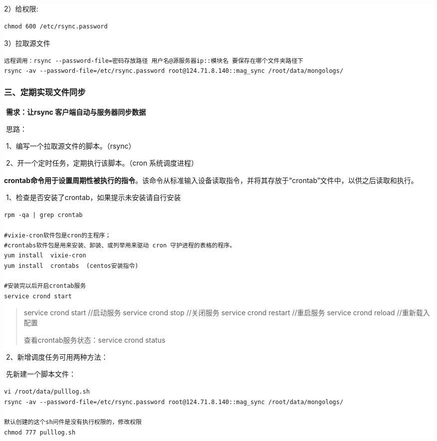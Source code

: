 2）给权限:

```
chmod 600 /etc/rsync.password
```

3）拉取源文件

```
远程调用：rsync --password-file=密码存放路径 用户名@源服务器ip::模块名 要保存在哪个文件夹路径下
rsync -av --password-file=/etc/rsync.password root@124.71.8.140::mag_sync /root/data/mongologs/
```



### 三、定期实现文件同步

​	**需求：让rsync 客户端自动与服务器同步数据**

​	思路：

​	1、编写一个拉取源文件的脚本。（rsync）

​	2、开一个定时任务，定期执行该脚本。（cron 系统调度进程）

​	**crontab命令用于设置周期性被执行的指令**。该命令从标准输入设备读取指令，并将其存放于“crontab”文件中，以供之后读取和执行。

​	1、检查是否安装了crontab，如果提示未安装请自行安装

```
rpm -qa | grep crontab

#vixie-cron软件包是cron的主程序； 
#crontabs软件包是用来安装、卸装、或列举用来驱动 cron 守护进程的表格的程序。
yum install  vixie-cron
yum install  crontabs  (centos安装指令)

#安装完以后开启crontab服务
service crond start
```

> service crond start //启动服务 
> service crond stop //关闭服务 
> service crond restart //重启服务 
> service crond reload //重新载入配置
>
> 查看crontab服务状态：service crond status 



​	2、新增调度任务可用两种方法： 

​	先新建一个脚本文件：

```
vi /root/data/pulllog.sh
rsync -av --password-file=/etc/rsync.password root@124.71.8.140::mag_sync /root/data/mongologs/

默认创建的这个sh问件是没有执行权限的，修改权限
chmod 777 pulllog.sh
```
